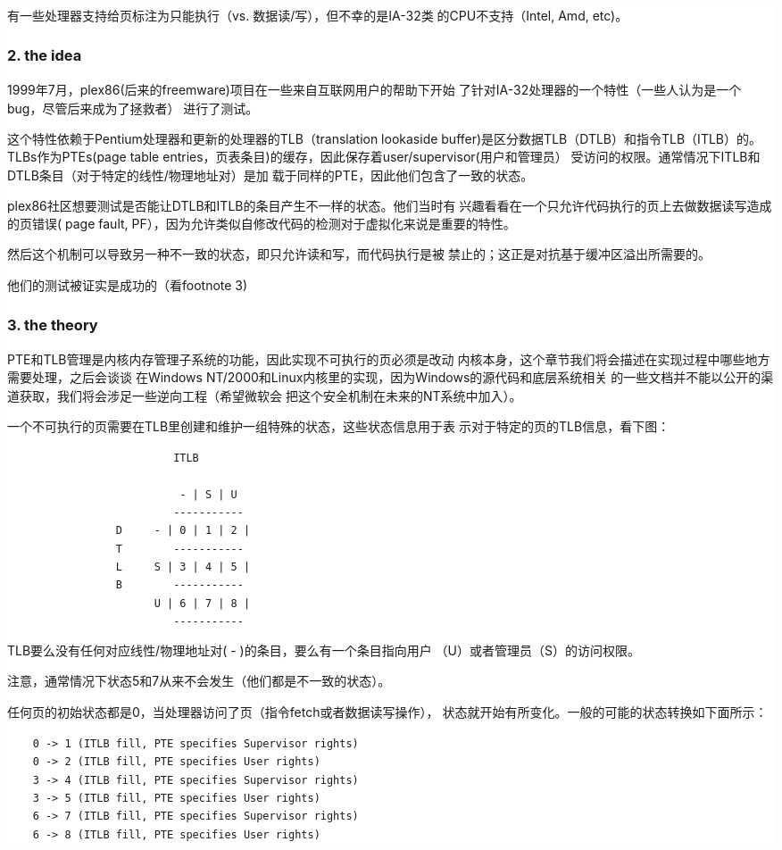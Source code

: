 有一些处理器支持给页标注为只能执行（vs. 数据读/写），但不幸的是IA-32类
的CPU不支持（Intel, Amd, etc)。


### 2. the idea

1999年7月，plex86(后来的freemware)项目在一些来自互联网用户的帮助下开始
了针对IA-32处理器的一个特性（一些人认为是一个bug，尽管后来成为了拯救者）
进行了测试。

这个特性依赖于Pentium处理器和更新的处理器的TLB（translation lookaside
buffer)是区分数据TLB（DTLB）和指令TLB（ITLB）的。TLBs作为PTEs(page
table entries，页表条目)的缓存，因此保存着user/supervisor(用户和管理员）
受访问的权限。通常情况下ITLB和DTLB条目（对于特定的线性/物理地址对）是加
载于同样的PTE，因此他们包含了一致的状态。

plex86社区想要测试是否能让DTLB和ITLB的条目产生不一样的状态。他们当时有
兴趣看看在一个只允许代码执行的页上去做数据读写造成的页错误( page
fault, PF），因为允许类似自修改代码的检测对于虚拟化来说是重要的特性。

然后这个机制可以导致另一种不一致的状态，即只允许读和写，而代码执行是被
禁止的；这正是对抗基于缓冲区溢出所需要的。

他们的测试被证实是成功的（看footnote 3)


### 3. the theory

PTE和TLB管理是内核内存管理子系统的功能，因此实现不可执行的页必须是改动
内核本身，这个章节我们将会描述在实现过程中哪些地方需要处理，之后会谈谈
在Windows NT/2000和Linux内核里的实现，因为Windows的源代码和底层系统相关
的一些文档并不能以公开的渠道获取，我们将会涉足一些逆向工程（希望微软会
把这个安全机制在未来的NT系统中加入）。

一个不可执行的页需要在TLB里创建和维护一组特殊的状态，这些状态信息用于表
示对于特定的页的TLB信息，看下图：

                              ITLB

                               - | S | U
                              -----------
                     D     - | 0 | 1 | 2 |
                     T        -----------
                     L     S | 3 | 4 | 5 |
                     B        -----------
                           U | 6 | 7 | 8 |
                              -----------

TLB要么没有任何对应线性/物理地址对( - )的条目，要么有一个条目指向用户
（U）或者管理员（S）的访问权限。

注意，通常情况下状态5和7从来不会发生（他们都是不一致的状态）。

任何页的初始状态都是0，当处理器访问了页（指令fetch或者数据读写操作），
状态就开始有所变化。一般的可能的状态转换如下面所示：

        0 -> 1 (ITLB fill, PTE specifies Supervisor rights)
        0 -> 2 (ITLB fill, PTE specifies User rights)
        3 -> 4 (ITLB fill, PTE specifies Supervisor rights)
        3 -> 5 (ITLB fill, PTE specifies User rights)      
        6 -> 7 (ITLB fill, PTE specifies Supervisor rights)
        6 -> 8 (ITLB fill, PTE specifies User rights)      
